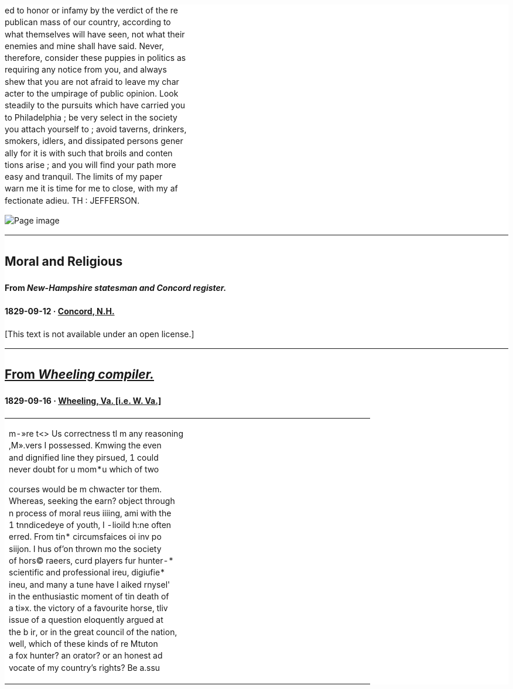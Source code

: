 ed to honor or infamy by the verdict of the re­  
publican mass of our country, according to  
what themselves will have seen, not what their  
enemies and mine shall have said. Never,  
therefore, consider these puppies in politics as  
requiring any notice from you, and always  
shew that you are not afraid to leave my char­  
acter to the umpirage of public opinion. Look  
steadily to the pursuits which have carried you  
to Philadelphia ; be very select in the society  
you attach yourself to ; avoid taverns, drinkers,  
smokers, idlers, and dissipated persons gener­  
ally for it is with such that broils and conten­  
tions arise ; and you will find your path more  
easy and tranquil. The limits of my paper  
warn me it is time for me to close, with my af­  
fectionate adieu. TH : JEFFERSON.
</td><td style="width: 50%; max-height: 75%; margin: auto; display: block;">
<img alt="Page image" src="https://newspapers.digitalnc.org/images/iiif/batch_ncu_WGSalem1n_ver01%2Fdata%2F1829090801%2F0148.jp2/pct:13.216424294268606,7.547470879208553,84.38836612489307,82.89452688686772/!600,600/0/default.jpg"/>
</td>
</tr></table>

---

## Moral and Religious

#### From _New-Hampshire statesman and Concord register._

#### 1829-09-12 &middot; [Concord, N.H.](http://dbpedia.org/resource/Concord%2C_New_Hampshire)

[This text is not available under an open license.]

---

## [From _Wheeling compiler._](https://www.loc.gov/resource/sn84038587/1829-09-16/ed-1/?sp=2)

#### 1829-09-16 &middot; [Wheeling, Va. [i.e. W. Va.]](http://dbpedia.org/resource/Wheeling%2C_West_Virginia)

<table style="width: 100%;"><tr><td style="width: 50%">

  
m-»re t&lt;&gt; Us correctness tl m any reasoning  
,M».vers I possessed. Kmwing the even  
and dignified line they pirsued, 1 could  
never doubt for u mom*u which of two  
  
courses would be m chwacter tor them.  
Whereas, seeking the earn? object through  
n process of moral reus iiiing, ami with the  
1 tnndicedeye of youth, I -lioild h:ne often  
erred. From tin* circumsfaices oi inv po  
siijon. I hus of’on thrown mo the society  
of hors© raeers, curd players fur hunter-*  
scientific and professional ireu, digiufie*  
ineu, and many a tune have I aiked rnysel&#x27;  
in the enthusiastic moment of tin death of  
a ti»x. the victory of a favourite horse, tliv  
issue of a question eloquently argued at  
the b ir, or in the great council of the nation,  
well, which of these kinds of re Mtuton  
a fox hunter? an orator? or an honest ad­  
vocate of my country’s rights? Be a.ssu  